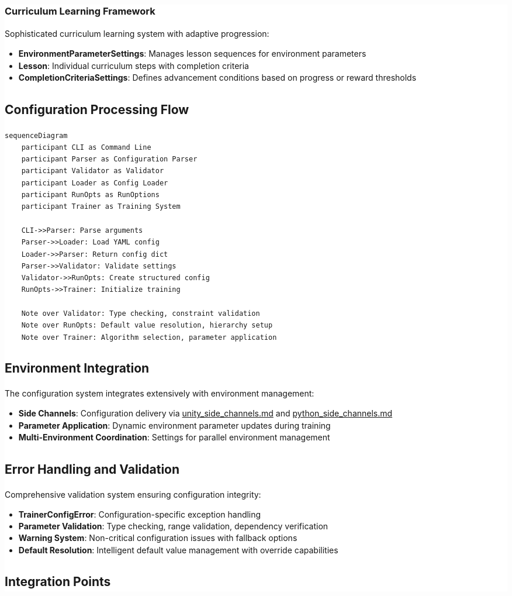 ### Curriculum Learning Framework

Sophisticated curriculum learning system with adaptive progression:

- **EnvironmentParameterSettings**: Manages lesson sequences for environment parameters
- **Lesson**: Individual curriculum steps with completion criteria
- **CompletionCriteriaSettings**: Defines advancement conditions based on progress or reward thresholds

## Configuration Processing Flow

```mermaid
sequenceDiagram
    participant CLI as Command Line
    participant Parser as Configuration Parser
    participant Validator as Validator
    participant Loader as Config Loader
    participant RunOpts as RunOptions
    participant Trainer as Training System
    
    CLI->>Parser: Parse arguments
    Parser->>Loader: Load YAML config
    Loader->>Parser: Return config dict
    Parser->>Validator: Validate settings
    Validator->>RunOpts: Create structured config
    RunOpts->>Trainer: Initialize training
    
    Note over Validator: Type checking, constraint validation
    Note over RunOpts: Default value resolution, hierarchy setup
    Note over Trainer: Algorithm selection, parameter application
```

## Environment Integration

The configuration system integrates extensively with environment management:

- **Side Channels**: Configuration delivery via [unity_side_channels.md](unity_side_channels.md) and [python_side_channels.md](python_side_channels.md)
- **Parameter Application**: Dynamic environment parameter updates during training
- **Multi-Environment Coordination**: Settings for parallel environment management

## Error Handling and Validation

Comprehensive validation system ensuring configuration integrity:

- **TrainerConfigError**: Configuration-specific exception handling
- **Parameter Validation**: Type checking, range validation, dependency verification
- **Warning System**: Non-critical configuration issues with fallback options
- **Default Resolution**: Intelligent default value management with override capabilities

## Integration Points
